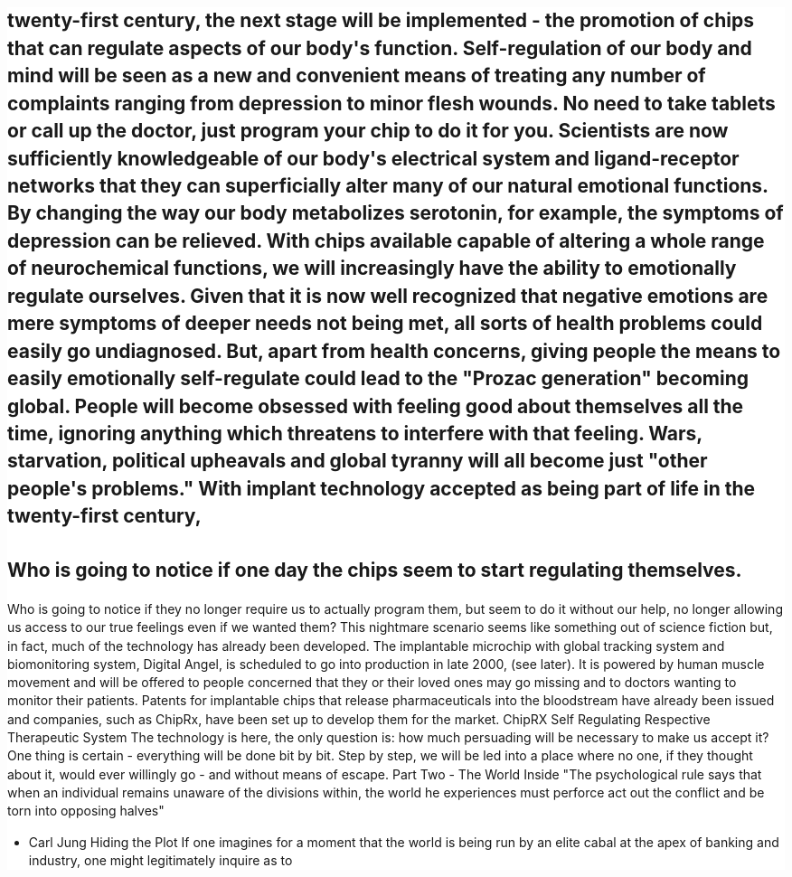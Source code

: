 twenty-first century, the next stage will be implemented - the promotion of
chips that can regulate aspects of our body's function.
Self-regulation of our body and mind will be seen as a new and convenient
means of treating any number of complaints ranging from depression to minor
flesh wounds. No need to take tablets or call up the doctor, just program
your chip to do it for you. Scientists are now sufficiently knowledgeable of
our body's electrical system and ligand-receptor networks that they can
superficially alter many of our natural emotional functions.
By changing the
way our body metabolizes serotonin, for example, the symptoms of depression
can be relieved.
With chips available capable of altering a whole range of neurochemical
functions, we will increasingly have the ability to emotionally regulate
ourselves. Given that it is now well recognized that negative emotions are
mere symptoms of deeper needs not being met, all sorts of health problems
could easily go undiagnosed.
But, apart from health concerns, giving people
the means to easily emotionally self-regulate could lead to the "Prozac
generation" becoming global. People will become obsessed with feeling good
about themselves all the time, ignoring anything which threatens to
interfere with that feeling. Wars, starvation, political upheavals and
global tyranny will all become just "other people's problems."
With implant technology accepted as being part
of life in the twenty-first century,
-
Who is going to notice if one day the
chips seem to start regulating themselves.
-
Who is going to notice if they no
longer require us to actually program them, but seem to do it without our
help, no longer allowing us access to our true feelings even if we wanted
them?
This nightmare scenario seems like something out of science fiction but, in
fact, much of the technology has already been developed.
The implantable
microchip with global tracking system and biomonitoring system,
Digital
Angel, is scheduled to go into production in late 2000, (see later). It is
powered by human muscle movement and will be offered to people concerned
that they or their loved ones may go missing and to doctors wanting to
monitor their patients.
Patents for implantable chips that release
pharmaceuticals into the bloodstream have already been issued and companies,
such as
ChipRx, have been set up to develop them
for the market.
ChipRX Self Regulating Respective Therapeutic System
The technology is here, the only question is:
how much persuading will be necessary to make us accept it?
One thing is
certain - everything will be done bit by bit.
Step by step, we will be led into a place where
no one, if they thought about it, would ever willingly go - and without
means of escape.
Part Two - The World
Inside
"The psychological rule says that when an
individual remains unaware of the divisions within, the world he
experiences must perforce act out the conflict and be torn into opposing
halves"
- Carl Jung
Hiding the Plot
If one imagines for a moment that the world is being run by an elite cabal
at the apex of banking and industry, one might legitimately inquire as to